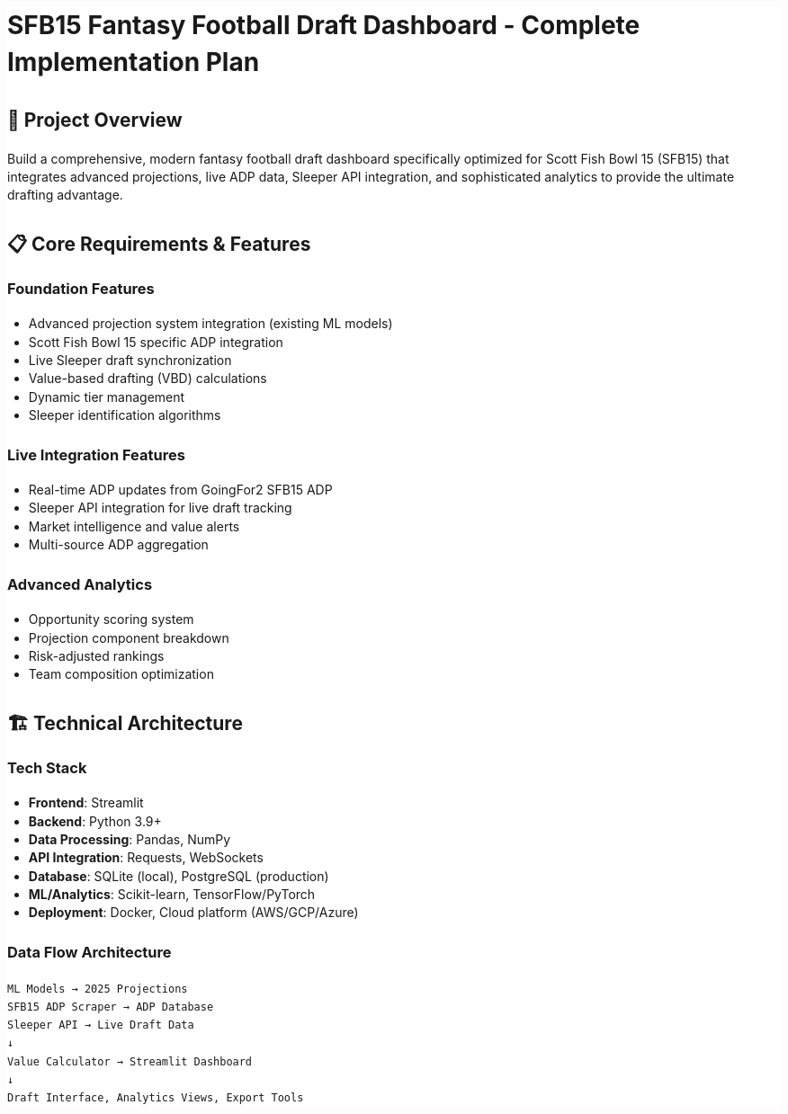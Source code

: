 # SFB15 Fantasy Football Draft Dashboard - Complete Implementation Plan

## 🎯 Project Overview

Build a comprehensive, modern fantasy football draft dashboard specifically optimized for Scott Fish Bowl 15 (SFB15) that integrates advanced projections, live ADP data, Sleeper API integration, and sophisticated analytics to provide the ultimate drafting advantage.

## 📋 Core Requirements & Features

### Foundation Features
- Advanced projection system integration (existing ML models)
- Scott Fish Bowl 15 specific ADP integration
- Live Sleeper draft synchronization
- Value-based drafting (VBD) calculations
- Dynamic tier management
- Sleeper identification algorithms

### Live Integration Features
- Real-time ADP updates from GoingFor2 SFB15 ADP
- Sleeper API integration for live draft tracking
- Market intelligence and value alerts
- Multi-source ADP aggregation

### Advanced Analytics
- Opportunity scoring system
- Projection component breakdown
- Risk-adjusted rankings
- Team composition optimization

## 🏗️ Technical Architecture

### Tech Stack
- **Frontend**: Streamlit
- **Backend**: Python 3.9+
- **Data Processing**: Pandas, NumPy
- **API Integration**: Requests, WebSockets
- **Database**: SQLite (local), PostgreSQL (production)
- **ML/Analytics**: Scikit-learn, TensorFlow/PyTorch
- **Deployment**: Docker, Cloud platform (AWS/GCP/Azure)

### Data Flow Architecture
```
ML Models → 2025 Projections
SFB15 ADP Scraper → ADP Database
Sleeper API → Live Draft Data
↓
Value Calculator → Streamlit Dashboard
↓
Draft Interface, Analytics Views, Export Tools
```

